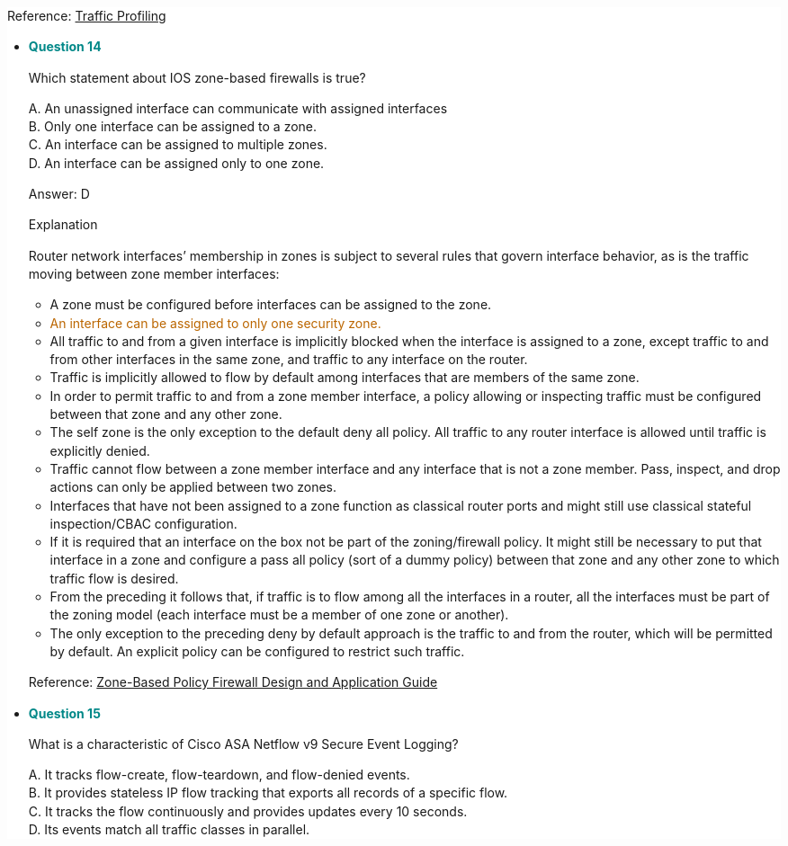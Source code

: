   Reference: [Traffic Profiling](https://www.cisco.com/c/en/us/td/docs/security/firepower/60/configuration/guide/fpmc-config-guide-v60/Creating_Traffic_Profiles.html)


- <span style="color: #008888; font-weight: bold;">Question 14</span>

  Which statement about IOS zone-based firewalls is true?

  A. An unassigned interface can communicate with assigned interfaces<br>
  B. Only one interface can be assigned to a zone.<br>
  C. An interface can be assigned to multiple zones.<br>
  D. An interface can be assigned only to one zone.<br>

  Answer: D

  Explanation

  Router network interfaces’ membership in zones is subject to several rules that govern interface behavior, as is the traffic moving between zone member interfaces:
  - A zone must be configured before interfaces can be assigned to the zone.
  - <span style="color: #bb6600;">An interface can be assigned to only one security zone.</span>
  - All traffic to and from a given interface is implicitly blocked when the interface is assigned to a zone, except traffic to and from other interfaces in the same zone, and traffic to any interface on the router.
  - Traffic is implicitly allowed to flow by default among interfaces that are members of the same zone.
  - In order to permit traffic to and from a zone member interface, a policy allowing or inspecting traffic must be configured between that zone and any other zone.
  - The self zone is the only exception to the default deny all policy. All traffic to any router interface is allowed until traffic is explicitly denied.
  - Traffic cannot flow between a zone member interface and any interface that is not a zone member. Pass, inspect, and drop actions can only be applied between two zones.
  - Interfaces that have not been assigned to a zone function as classical router ports and might still use classical stateful inspection/CBAC configuration.
  - If it is required that an interface on the box not be part of the zoning/firewall policy. It might still be necessary to put that interface in a zone and configure a pass all policy (sort of a dummy policy) between that zone and any other zone to which traffic flow is desired.
  - From the preceding it follows that, if traffic is to flow among all the interfaces in a router, all the interfaces must be part of the zoning model (each interface must be a member of one zone or another).
  - The only exception to the preceding deny by default approach is the traffic to and from the router, which will be permitted by default. An explicit policy can be configured to restrict such traffic.

  Reference: [Zone-Based Policy Firewall Design and Application Guide](https://www.cisco.com/c/en/us/support/docs/security/ios-firewall/98628-zone-design-guide.html)


- <span style="color: #008888; font-weight: bold;">Question 15</span>

  What is a characteristic of Cisco ASA Netflow v9 Secure Event Logging?

  A. It tracks flow-create, flow-teardown, and flow-denied events.<br>
  B. It provides stateless IP flow tracking that exports all records of a specific flow.<br>
  C. It tracks the flow continuously and provides updates every 10 seconds.<br>
  D. Its events match all traffic classes in parallel.<br>
